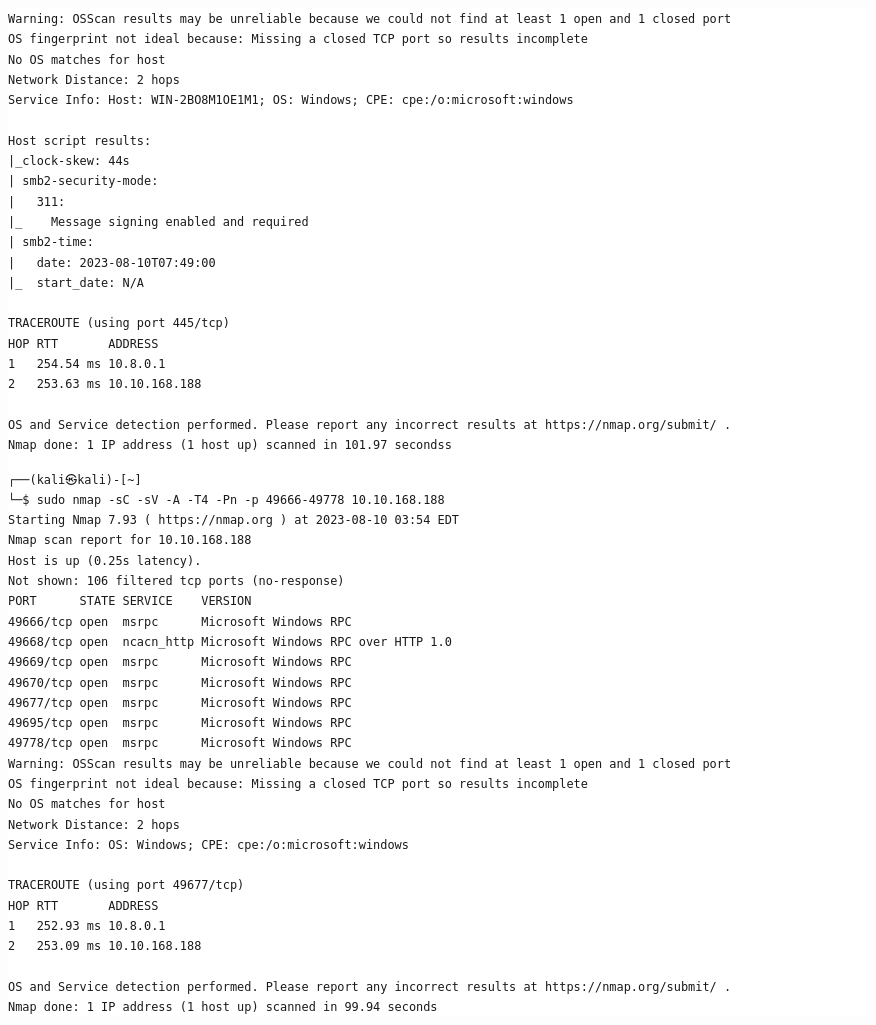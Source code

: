 ```tsx
Warning: OSScan results may be unreliable because we could not find at least 1 open and 1 closed port
OS fingerprint not ideal because: Missing a closed TCP port so results incomplete
No OS matches for host
Network Distance: 2 hops
Service Info: Host: WIN-2BO8M1OE1M1; OS: Windows; CPE: cpe:/o:microsoft:windows

Host script results:
|_clock-skew: 44s
| smb2-security-mode: 
|   311: 
|_    Message signing enabled and required
| smb2-time: 
|   date: 2023-08-10T07:49:00
|_  start_date: N/A

TRACEROUTE (using port 445/tcp)
HOP RTT       ADDRESS
1   254.54 ms 10.8.0.1
2   253.63 ms 10.10.168.188

OS and Service detection performed. Please report any incorrect results at https://nmap.org/submit/ .
Nmap done: 1 IP address (1 host up) scanned in 101.97 secondss
```

```tsx
┌──(kali㉿kali)-[~]
└─$ sudo nmap -sC -sV -A -T4 -Pn -p 49666-49778 10.10.168.188                                          
Starting Nmap 7.93 ( https://nmap.org ) at 2023-08-10 03:54 EDT
Nmap scan report for 10.10.168.188
Host is up (0.25s latency).
Not shown: 106 filtered tcp ports (no-response)
PORT      STATE SERVICE    VERSION
49666/tcp open  msrpc      Microsoft Windows RPC
49668/tcp open  ncacn_http Microsoft Windows RPC over HTTP 1.0
49669/tcp open  msrpc      Microsoft Windows RPC
49670/tcp open  msrpc      Microsoft Windows RPC
49677/tcp open  msrpc      Microsoft Windows RPC
49695/tcp open  msrpc      Microsoft Windows RPC
49778/tcp open  msrpc      Microsoft Windows RPC
Warning: OSScan results may be unreliable because we could not find at least 1 open and 1 closed port
OS fingerprint not ideal because: Missing a closed TCP port so results incomplete
No OS matches for host
Network Distance: 2 hops
Service Info: OS: Windows; CPE: cpe:/o:microsoft:windows

TRACEROUTE (using port 49677/tcp)
HOP RTT       ADDRESS
1   252.93 ms 10.8.0.1
2   253.09 ms 10.10.168.188

OS and Service detection performed. Please report any incorrect results at https://nmap.org/submit/ .
Nmap done: 1 IP address (1 host up) scanned in 99.94 seconds
```
